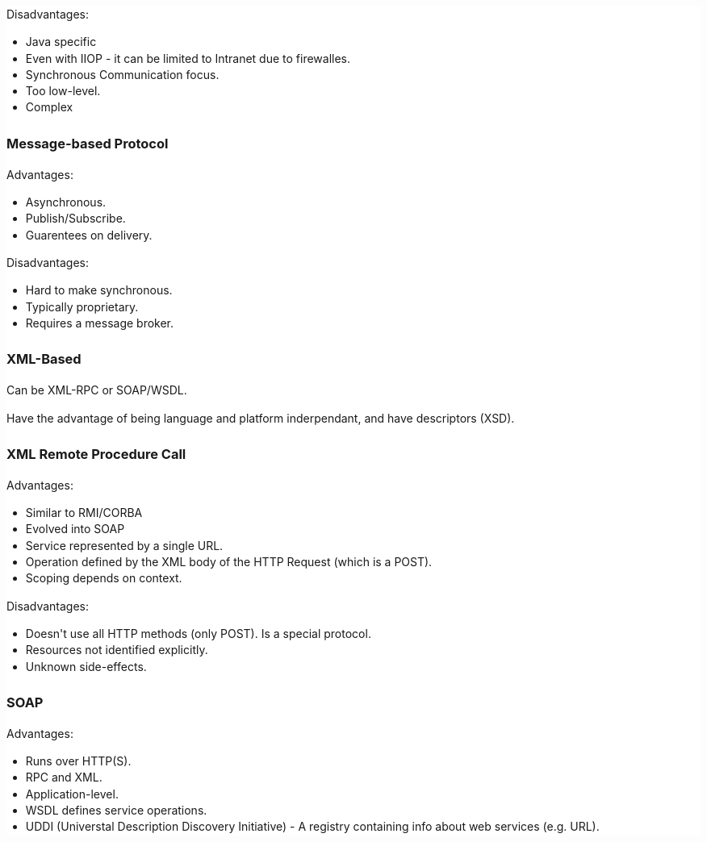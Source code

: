 Disadvantages:

* Java specific
* Even with IIOP - it can be limited to Intranet due to firewalles.
* Synchronous Communication focus.
* Too low-level.
* Complex

### Message-based Protocol

Advantages:

* Asynchronous.
* Publish/Subscribe.
* Guarentees on delivery.

Disadvantages:

* Hard to make synchronous.
* Typically proprietary.
* Requires a message broker.


### XML-Based
Can be XML-RPC or SOAP/WSDL.

Have the advantage of being language and platform inderpendant, and have descriptors (XSD).


### XML Remote Procedure Call

Advantages:

* Similar to RMI/CORBA
* Evolved into SOAP
* Service represented by a single URL.
* Operation defined by the XML body of the HTTP Request (which is a POST).
* Scoping depends on context.

Disadvantages:

* Doesn't use all HTTP methods (only POST). Is a special protocol.
* Resources not identified explicitly.
* Unknown side-effects.


### SOAP

Advantages:

* Runs over HTTP(S).
* RPC and XML.
* Application-level.
* WSDL defines service operations.
* UDDI (Universtal Description Discovery Initiative) - A registry containing info about web 
  services (e.g. URL).
